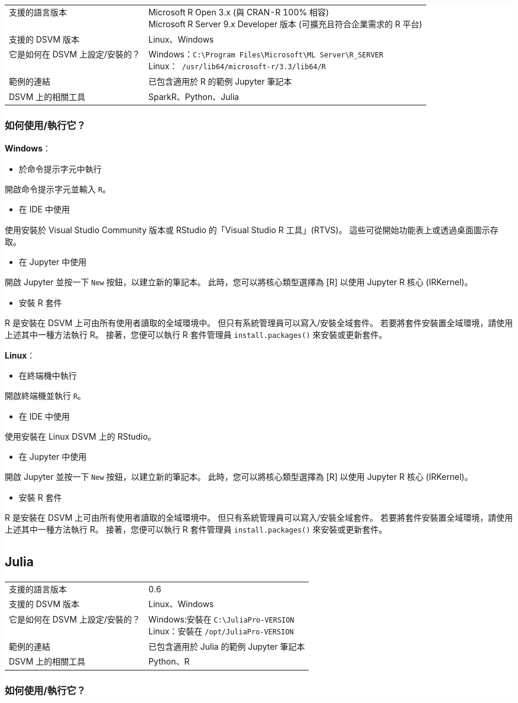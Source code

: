 |    |           |
| ------------- | ------------- |
| 支援的語言版本 | Microsoft R Open 3.x (與 CRAN-R 100% 相容)<br /> Microsoft R Server 9.x Developer 版本 (可擴充且符合企業需求的 R 平台)|
| 支援的 DSVM 版本      | Linux、Windows     |
| 它是如何在 DSVM 上設定/安裝的？  | Windows：`C:\Program Files\Microsoft\ML Server\R_SERVER` <br />Linux：` /usr/lib64/microsoft-r/3.3/lib64/R`    |
| 範例的連結      | 已包含適用於 R 的範例 Jupyter 筆記本     |
| DSVM 上的相關工具      | SparkR、Python、Julia      |
### <a name="how-to-use--run-it"></a>如何使用/執行它？    

**Windows**：

* 於命令提示字元中執行

開啟命令提示字元並輸入 `R`。

* 在 IDE 中使用

使用安裝於 Visual Studio Community 版本或 RStudio 的「Visual Studio R 工具」(RTVS)。 這些可從開始功能表上或透過桌面圖示存取。 

* 在 Jupyter 中使用

開啟 Jupyter 並按一下 `New` 按鈕，以建立新的筆記本。 此時，您可以將核心類型選擇為 [R] 以使用 Jupyter R 核心 (IRKernel)。 

* 安裝 R 套件

R 是安裝在 DSVM 上可由所有使用者讀取的全域環境中。 但只有系統管理員可以寫入/安裝全域套件。 若要將套件安裝置全域環境，請使用上述其中一種方法執行 R。 接著，您便可以執行 R 套件管理員 `install.packages()` 來安裝或更新套件。 

**Linux**：

* 在終端機中執行

開啟終端機並執行 `R`。  

* 在 IDE 中使用

使用安裝在 Linux DSVM 上的 RStudio。  

* 在 Jupyter 中使用

開啟 Jupyter 並按一下 `New` 按鈕，以建立新的筆記本。 此時，您可以將核心類型選擇為 [R] 以使用 Jupyter R 核心 (IRKernel)。 

* 安裝 R 套件

R 是安裝在 DSVM 上可由所有使用者讀取的全域環境中。 但只有系統管理員可以寫入/安裝全域套件。 若要將套件安裝置全域環境，請使用上述其中一種方法執行 R。 接著，您便可以執行 R 套件管理員 `install.packages()` 來安裝或更新套件。 


## <a name="julia"></a>Julia

|    |           |
| ------------- | ------------- |
| 支援的語言版本 | 0.6 |
| 支援的 DSVM 版本      | Linux、Windows     |
| 它是如何在 DSVM 上設定/安裝的？  | Windows:安裝在 `C:\JuliaPro-VERSION`<br /> Linux：安裝在 `/opt/JuliaPro-VERSION`    |
| 範例的連結      | 已包含適用於 Julia 的範例 Jupyter 筆記本     |
| DSVM 上的相關工具      | Python、R      |
### <a name="how-to-use--run-it"></a>如何使用/執行它？    
